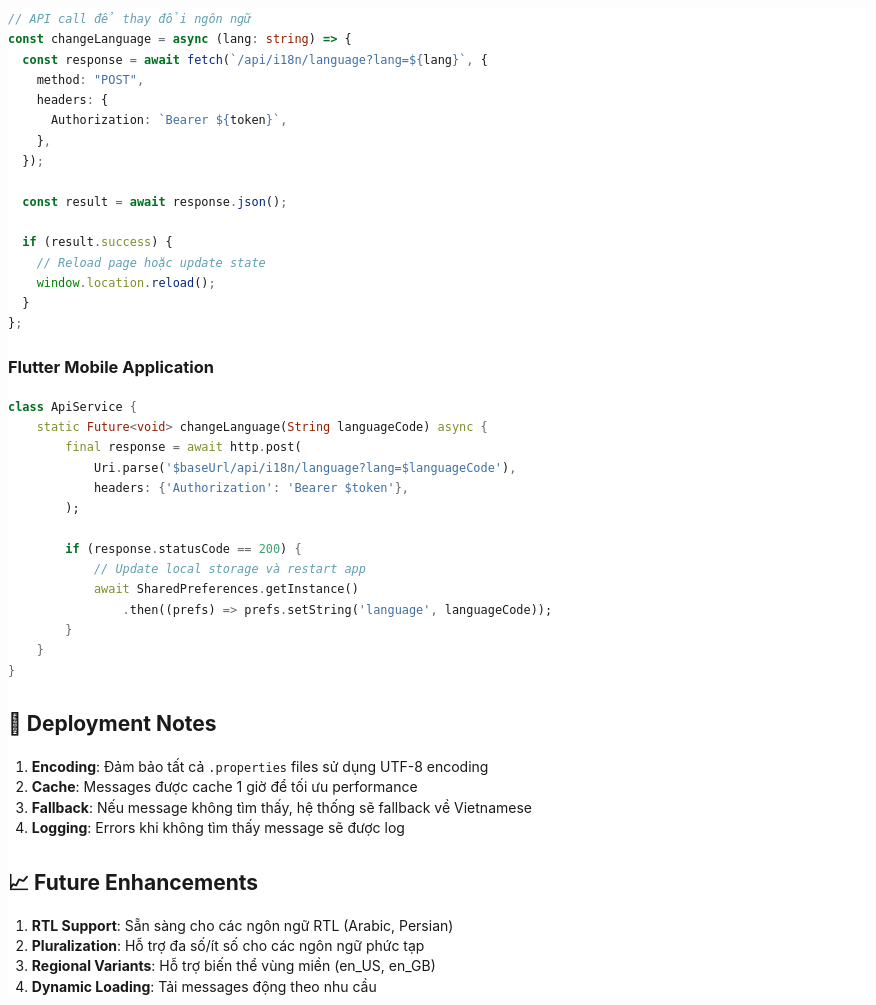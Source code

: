 ```typescript
// API call để thay đổi ngôn ngữ
const changeLanguage = async (lang: string) => {
  const response = await fetch(`/api/i18n/language?lang=${lang}`, {
    method: "POST",
    headers: {
      Authorization: `Bearer ${token}`,
    },
  });

  const result = await response.json();

  if (result.success) {
    // Reload page hoặc update state
    window.location.reload();
  }
};
```

### Flutter Mobile Application

```dart
class ApiService {
    static Future<void> changeLanguage(String languageCode) async {
        final response = await http.post(
            Uri.parse('$baseUrl/api/i18n/language?lang=$languageCode'),
            headers: {'Authorization': 'Bearer $token'},
        );

        if (response.statusCode == 200) {
            // Update local storage và restart app
            await SharedPreferences.getInstance()
                .then((prefs) => prefs.setString('language', languageCode));
        }
    }
}
```

## 🚀 Deployment Notes

1. **Encoding**: Đảm bảo tất cả `.properties` files sử dụng UTF-8 encoding
2. **Cache**: Messages được cache 1 giờ để tối ưu performance
3. **Fallback**: Nếu message không tìm thấy, hệ thống sẽ fallback về Vietnamese
4. **Logging**: Errors khi không tìm thấy message sẽ được log

## 📈 Future Enhancements

1. **RTL Support**: Sẵn sàng cho các ngôn ngữ RTL (Arabic, Persian)
2. **Pluralization**: Hỗ trợ đa số/ít số cho các ngôn ngữ phức tạp
3. **Regional Variants**: Hỗ trợ biến thể vùng miền (en_US, en_GB)
4. **Dynamic Loading**: Tải messages động theo nhu cầu
